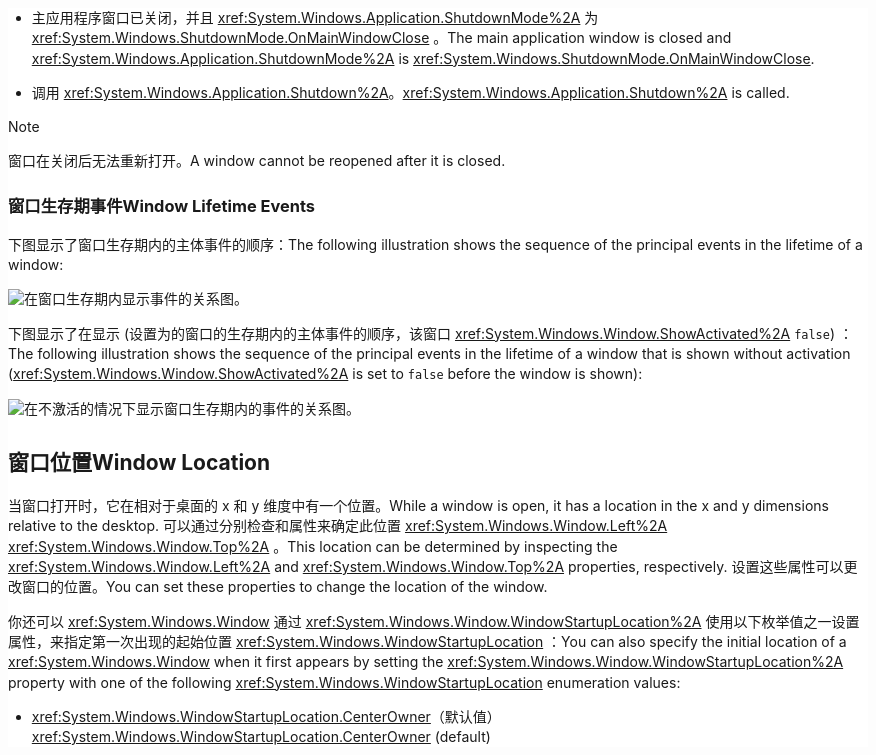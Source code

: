 - <span data-ttu-id="9c8c1-240">主应用程序窗口已关闭，并且 <xref:System.Windows.Application.ShutdownMode%2A> 为 <xref:System.Windows.ShutdownMode.OnMainWindowClose> 。</span><span class="sxs-lookup"><span data-stu-id="9c8c1-240">The main application window is closed and <xref:System.Windows.Application.ShutdownMode%2A> is <xref:System.Windows.ShutdownMode.OnMainWindowClose>.</span></span>  
  
- <span data-ttu-id="9c8c1-241">调用 <xref:System.Windows.Application.Shutdown%2A>。</span><span class="sxs-lookup"><span data-stu-id="9c8c1-241"><xref:System.Windows.Application.Shutdown%2A> is called.</span></span>  
  
> [!NOTE]
> <span data-ttu-id="9c8c1-242">窗口在关闭后无法重新打开。</span><span class="sxs-lookup"><span data-stu-id="9c8c1-242">A window cannot be reopened after it is closed.</span></span>  
  
<a name="Window_Lifetime_Events"></a>
### <a name="window-lifetime-events"></a><span data-ttu-id="9c8c1-243">窗口生存期事件</span><span class="sxs-lookup"><span data-stu-id="9c8c1-243">Window Lifetime Events</span></span>  
 <span data-ttu-id="9c8c1-244">下图显示了窗口生存期内的主体事件的顺序：</span><span class="sxs-lookup"><span data-stu-id="9c8c1-244">The following illustration shows the sequence of the principal events in the lifetime of a window:</span></span>  
  
 ![在窗口生存期内显示事件的关系图。](./media/wpf-windows-overview/window-lifetime-events.png)  
  
 <span data-ttu-id="9c8c1-246">下图显示了在显示 (设置为的窗口的生存期内的主体事件的顺序，该窗口 <xref:System.Windows.Window.ShowActivated%2A> `false`) ：</span><span class="sxs-lookup"><span data-stu-id="9c8c1-246">The following illustration shows the sequence of the principal events in the lifetime of a window that is shown without activation (<xref:System.Windows.Window.ShowActivated%2A> is set to `false` before the window is shown):</span></span>  
  
 ![在不激活的情况下显示窗口生存期内的事件的关系图。](./media/wpf-windows-overview/window-lifetime-no-activation.png)  
  
<a name="WindowLocation"></a>
## <a name="window-location"></a><span data-ttu-id="9c8c1-248">窗口位置</span><span class="sxs-lookup"><span data-stu-id="9c8c1-248">Window Location</span></span>  
 <span data-ttu-id="9c8c1-249">当窗口打开时，它在相对于桌面的 x 和 y 维度中有一个位置。</span><span class="sxs-lookup"><span data-stu-id="9c8c1-249">While a window is open, it has a location in the x and y dimensions relative to the desktop.</span></span> <span data-ttu-id="9c8c1-250">可以通过分别检查和属性来确定此位置 <xref:System.Windows.Window.Left%2A> <xref:System.Windows.Window.Top%2A> 。</span><span class="sxs-lookup"><span data-stu-id="9c8c1-250">This location can be determined by inspecting the <xref:System.Windows.Window.Left%2A> and <xref:System.Windows.Window.Top%2A> properties, respectively.</span></span> <span data-ttu-id="9c8c1-251">设置这些属性可以更改窗口的位置。</span><span class="sxs-lookup"><span data-stu-id="9c8c1-251">You can set these properties to change the location of the window.</span></span>  
  
 <span data-ttu-id="9c8c1-252">你还可以 <xref:System.Windows.Window> 通过 <xref:System.Windows.Window.WindowStartupLocation%2A> 使用以下枚举值之一设置属性，来指定第一次出现的起始位置 <xref:System.Windows.WindowStartupLocation> ：</span><span class="sxs-lookup"><span data-stu-id="9c8c1-252">You can also specify the initial location of a <xref:System.Windows.Window> when it first appears by setting the <xref:System.Windows.Window.WindowStartupLocation%2A> property with one of the following <xref:System.Windows.WindowStartupLocation> enumeration values:</span></span>  
  
- <span data-ttu-id="9c8c1-253"><xref:System.Windows.WindowStartupLocation.CenterOwner>（默认值）</span><span class="sxs-lookup"><span data-stu-id="9c8c1-253"><xref:System.Windows.WindowStartupLocation.CenterOwner> (default)</span></span>  
  